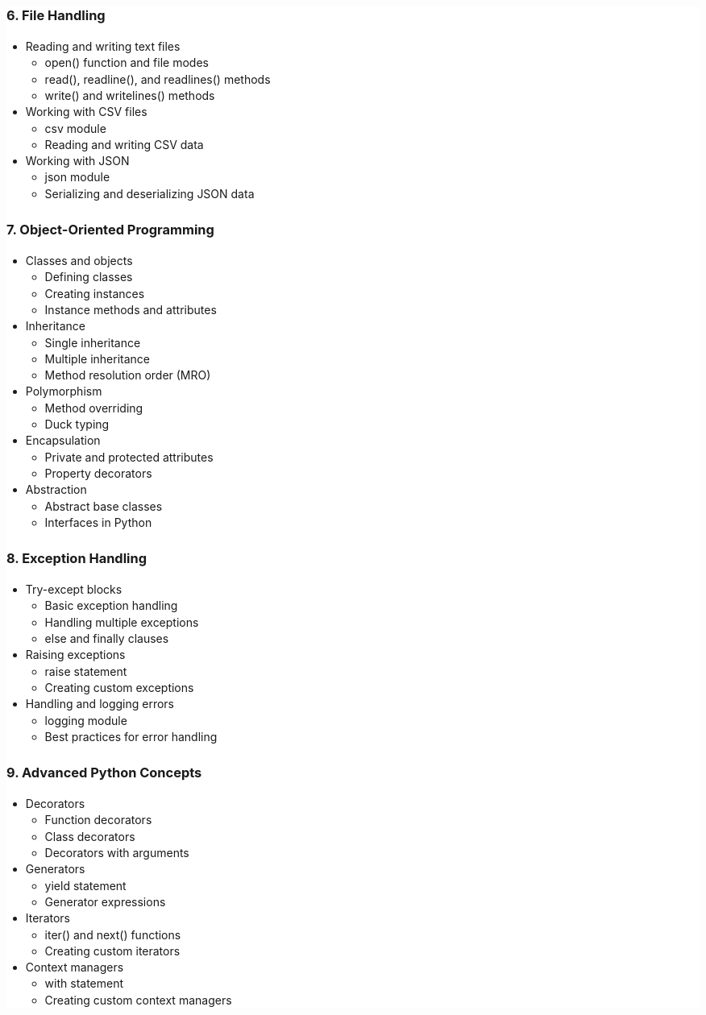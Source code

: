 ### 6. File Handling
- Reading and writing text files
  - open() function and file modes
  - read(), readline(), and readlines() methods
  - write() and writelines() methods
- Working with CSV files
  - csv module
  - Reading and writing CSV data
- Working with JSON
  - json module
  - Serializing and deserializing JSON data

### 7. Object-Oriented Programming
- Classes and objects
  - Defining classes
  - Creating instances
  - Instance methods and attributes
- Inheritance
  - Single inheritance
  - Multiple inheritance
  - Method resolution order (MRO)
- Polymorphism
  - Method overriding
  - Duck typing
- Encapsulation
  - Private and protected attributes
  - Property decorators
- Abstraction
  - Abstract base classes
  - Interfaces in Python

### 8. Exception Handling
- Try-except blocks
  - Basic exception handling
  - Handling multiple exceptions
  - else and finally clauses
- Raising exceptions
  - raise statement
  - Creating custom exceptions
- Handling and logging errors
  - logging module
  - Best practices for error handling

### 9. Advanced Python Concepts
- Decorators
  - Function decorators
  - Class decorators
  - Decorators with arguments
- Generators
  - yield statement
  - Generator expressions
- Iterators
  - iter() and next() functions
  - Creating custom iterators
- Context managers
  - with statement
  - Creating custom context managers
